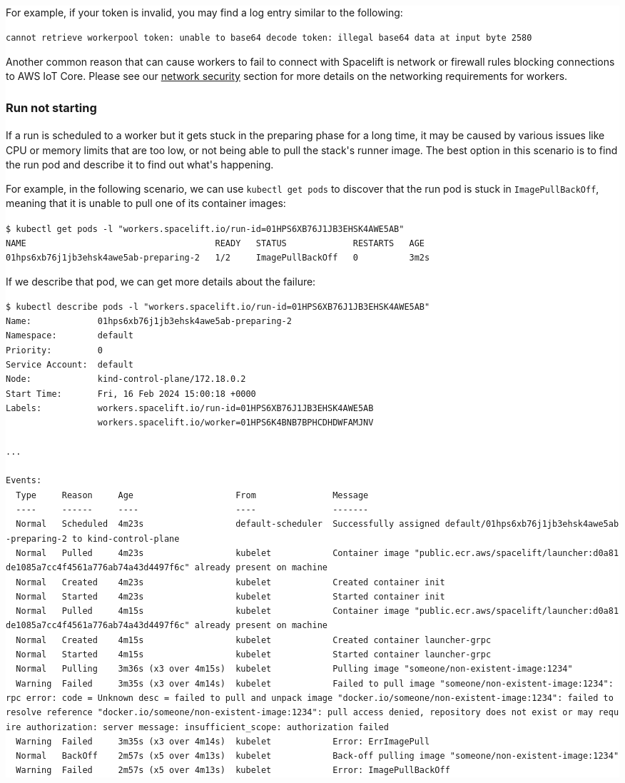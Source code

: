 For example, if your token is invalid, you may find a log entry similar to the following:

```text
cannot retrieve workerpool token: unable to base64 decode token: illegal base64 data at input byte 2580
```

Another common reason that can cause workers to fail to connect with Spacelift is network or firewall rules blocking connections to AWS IoT Core. Please see our [network security](./README.md#network-security) section for more details on the networking requirements for workers.

### Run not starting

If a run is scheduled to a worker but it gets stuck in the preparing phase for a long time, it may be caused by various issues like CPU or memory limits that are too low, or not being able to pull the stack's runner image. The best option in this scenario is to find the run pod and describe it to find out what's happening.

For example, in the following scenario, we can use `kubectl get pods` to discover that the run pod is stuck in `ImagePullBackOff`, meaning that it is unable to pull one of its container images:

```shell
$ kubectl get pods -l "workers.spacelift.io/run-id=01HPS6XB76J1JB3EHSK4AWE5AB"
NAME                                     READY   STATUS             RESTARTS   AGE
01hps6xb76j1jb3ehsk4awe5ab-preparing-2   1/2     ImagePullBackOff   0          3m2s
```

If we describe that pod, we can get more details about the failure:

```shell
$ kubectl describe pods -l "workers.spacelift.io/run-id=01HPS6XB76J1JB3EHSK4AWE5AB"
Name:             01hps6xb76j1jb3ehsk4awe5ab-preparing-2
Namespace:        default
Priority:         0
Service Account:  default
Node:             kind-control-plane/172.18.0.2
Start Time:       Fri, 16 Feb 2024 15:00:18 +0000
Labels:           workers.spacelift.io/run-id=01HPS6XB76J1JB3EHSK4AWE5AB
                  workers.spacelift.io/worker=01HPS6K4BNB7BPHCDHDWFAMJNV

...

Events:
  Type     Reason     Age                    From               Message
  ----     ------     ----                   ----               -------
  Normal   Scheduled  4m23s                  default-scheduler  Successfully assigned default/01hps6xb76j1jb3ehsk4awe5ab-preparing-2 to kind-control-plane
  Normal   Pulled     4m23s                  kubelet            Container image "public.ecr.aws/spacelift/launcher:d0a81de1085a7cc4f4561a776ab74a43d4497f6c" already present on machine
  Normal   Created    4m23s                  kubelet            Created container init
  Normal   Started    4m23s                  kubelet            Started container init
  Normal   Pulled     4m15s                  kubelet            Container image "public.ecr.aws/spacelift/launcher:d0a81de1085a7cc4f4561a776ab74a43d4497f6c" already present on machine
  Normal   Created    4m15s                  kubelet            Created container launcher-grpc
  Normal   Started    4m15s                  kubelet            Started container launcher-grpc
  Normal   Pulling    3m36s (x3 over 4m15s)  kubelet            Pulling image "someone/non-existent-image:1234"
  Warning  Failed     3m35s (x3 over 4m14s)  kubelet            Failed to pull image "someone/non-existent-image:1234": rpc error: code = Unknown desc = failed to pull and unpack image "docker.io/someone/non-existent-image:1234": failed to resolve reference "docker.io/someone/non-existent-image:1234": pull access denied, repository does not exist or may require authorization: server message: insufficient_scope: authorization failed
  Warning  Failed     3m35s (x3 over 4m14s)  kubelet            Error: ErrImagePull
  Normal   BackOff    2m57s (x5 over 4m13s)  kubelet            Back-off pulling image "someone/non-existent-image:1234"
  Warning  Failed     2m57s (x5 over 4m13s)  kubelet            Error: ImagePullBackOff
```
